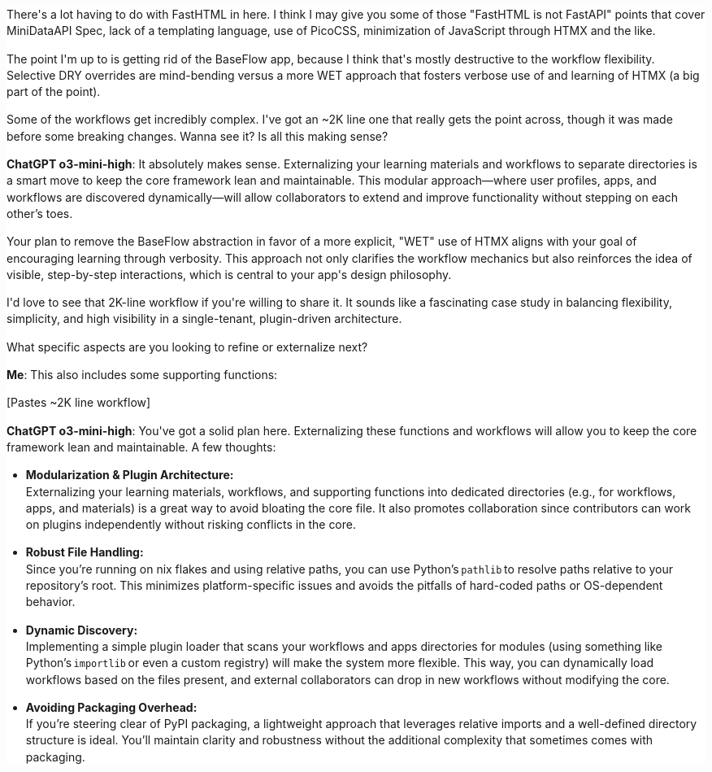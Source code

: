 There's a lot having to do with FastHTML in here. I think I may give you some of
those "FastHTML is not FastAPI" points that cover MiniDataAPI Spec, lack of a
templating language, use of PicoCSS, minimization of JavaScript through HTMX and
the like.

The point I'm up to is getting rid of the BaseFlow app, because I think that's
mostly destructive to the workflow flexibility. Selective DRY overrides are
mind-bending versus a more WET approach that fosters verbose use of and learning
of HTMX (a big part of the point).

Some of the workflows get incredibly complex. I've got an ~2K line one that
really gets the point across, though it was made before some breaking changes.
Wanna see it? Is all this making sense?

**ChatGPT o3-mini-high**: It absolutely makes sense. Externalizing your learning materials and workflows to separate directories is a smart move to keep the core framework lean and maintainable. This modular approach—where user profiles, apps, and workflows are discovered dynamically—will allow collaborators to extend and improve functionality without stepping on each other’s toes.

Your plan to remove the BaseFlow abstraction in favor of a more explicit, "WET" use of HTMX aligns with your goal of encouraging learning through verbosity. This approach not only clarifies the workflow mechanics but also reinforces the idea of visible, step-by-step interactions, which is central to your app's design philosophy.

I'd love to see that 2K-line workflow if you're willing to share it. It sounds like a fascinating case study in balancing flexibility, simplicity, and high visibility in a single-tenant, plugin-driven architecture.

What specific aspects are you looking to refine or externalize next?

**Me**: This also includes some supporting functions:

[Pastes ~2K line workflow]

**ChatGPT o3-mini-high**: You've got a solid plan here. Externalizing these functions and workflows will allow you to keep the core framework lean and maintainable. A few thoughts:

- **Modularization & Plugin Architecture:**  
  Externalizing your learning materials, workflows, and supporting functions into dedicated directories (e.g., for workflows, apps, and materials) is a great way to avoid bloating the core file. It also promotes collaboration since contributors can work on plugins independently without risking conflicts in the core.

- **Robust File Handling:**  
  Since you’re running on nix flakes and using relative paths, you can use Python’s `pathlib` to resolve paths relative to your repository’s root. This minimizes platform-specific issues and avoids the pitfalls of hard-coded paths or OS-dependent behavior.

- **Dynamic Discovery:**  
  Implementing a simple plugin loader that scans your workflows and apps directories for modules (using something like Python’s `importlib` or even a custom registry) will make the system more flexible. This way, you can dynamically load workflows based on the files present, and external collaborators can drop in new workflows without modifying the core.

- **Avoiding Packaging Overhead:**  
  If you’re steering clear of PyPI packaging, a lightweight approach that leverages relative imports and a well-defined directory structure is ideal. You’ll maintain clarity and robustness without the additional complexity that sometimes comes with packaging.
